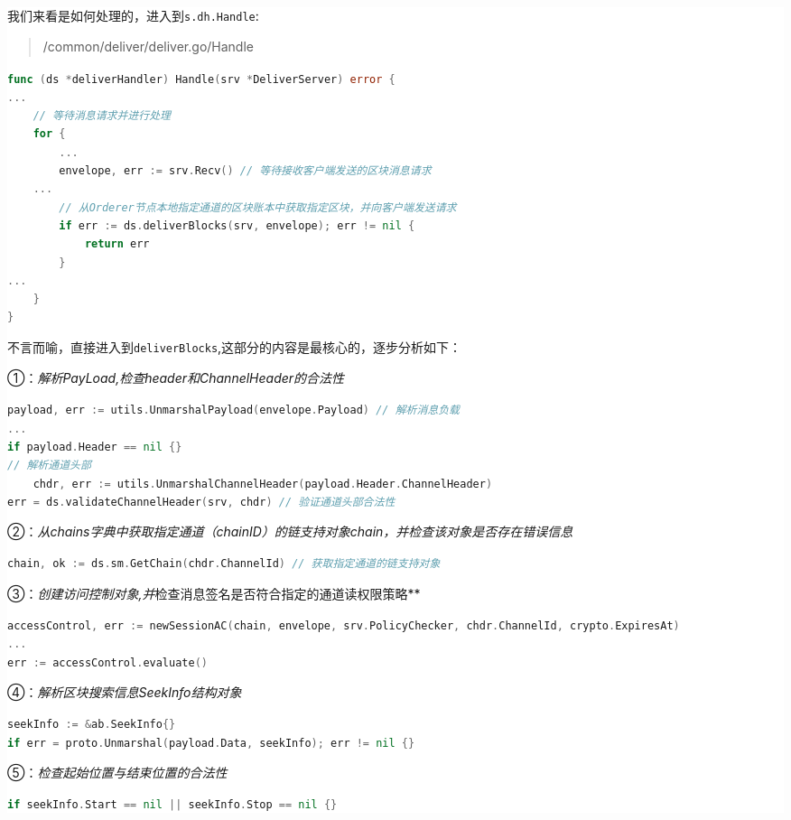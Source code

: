 我们来看是如何处理的，进入到`s.dh.Handle`:  

> /common/deliver/deliver.go/Handle

```GO
func (ds *deliverHandler) Handle(srv *DeliverServer) error {
...
	// 等待消息请求并进行处理
	for {
		...
		envelope, err := srv.Recv() // 等待接收客户端发送的区块消息请求
	...
		// 从Orderer节点本地指定通道的区块账本中获取指定区块，并向客户端发送请求
		if err := ds.deliverBlocks(srv, envelope); err != nil {
			return err
		}
...
	}
}
```

不言而喻，直接进入到`deliverBlocks`,这部分的内容是最核心的，逐步分析如下：

①：*解析PayLoad,检查header和ChannelHeader的合法性*

```go
payload, err := utils.UnmarshalPayload(envelope.Payload) // 解析消息负载
...
if payload.Header == nil {}
// 解析通道头部
	chdr, err := utils.UnmarshalChannelHeader(payload.Header.ChannelHeader)
err = ds.validateChannelHeader(srv, chdr) // 验证通道头部合法性
```

②：*从chains字典中获取指定通道（chainID）的链支持对象chain，并检查该对象是否存在错误信息* 

```go
chain, ok := ds.sm.GetChain(chdr.ChannelId) // 获取指定通道的链支持对象
```

③：*创建访问控制对象,并*检查消息签名是否符合指定的通道读权限策略**

```go
accessControl, err := newSessionAC(chain, envelope, srv.PolicyChecker, chdr.ChannelId, crypto.ExpiresAt)
...
err := accessControl.evaluate()
```

④：*解析区块搜索信息SeekInfo结构对象*

```GO
seekInfo := &ab.SeekInfo{}
if err = proto.Unmarshal(payload.Data, seekInfo); err != nil {}
```

⑤：*检查起始位置与结束位置的合法性*

```go
if seekInfo.Start == nil || seekInfo.Stop == nil {}
```
